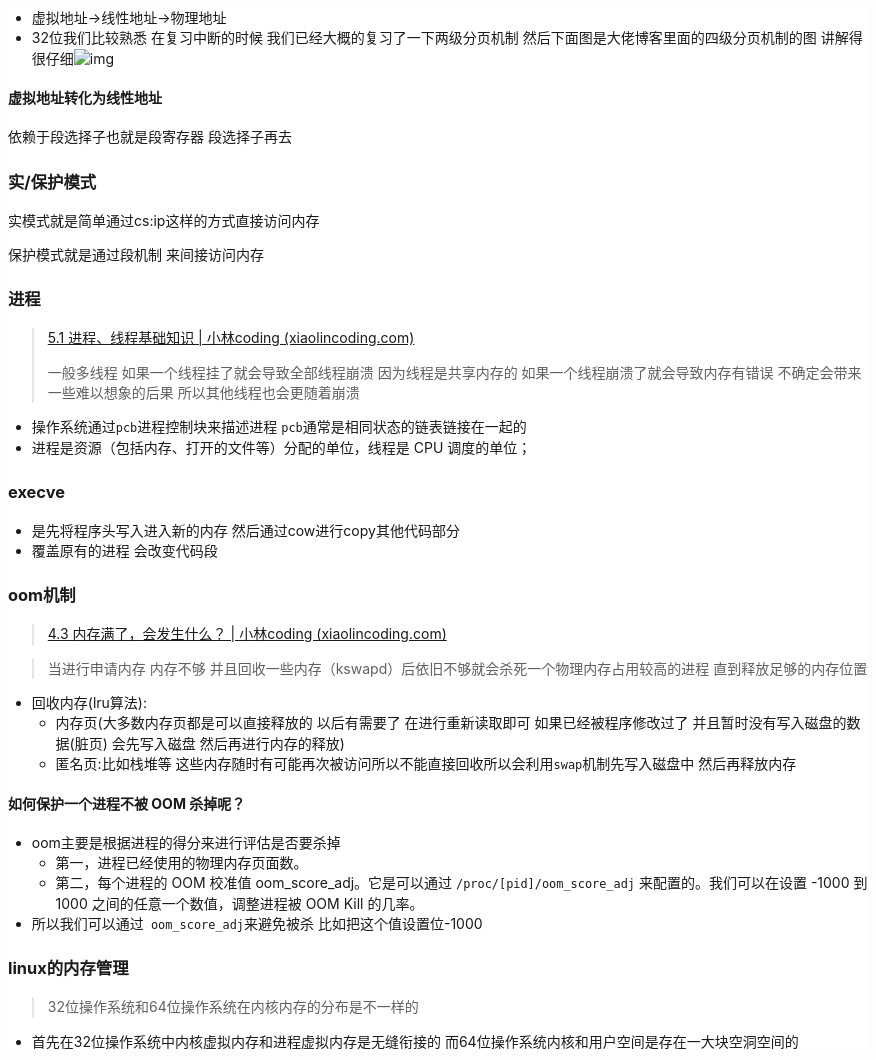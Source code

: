 - 虚拟地址->线性地址->物理地址
- 32位我们比较熟悉 在复习中断的时候 我们已经大概的复习了一下两级分页机制  然后下面图是大佬博客里面的四级分页机制的图 讲解得很仔细![img](https://cdn.xiaolincoding.com/gh/xiaolincoder/ImageHost/%E6%93%8D%E4%BD%9C%E7%B3%BB%E7%BB%9F/%E5%86%85%E5%AD%98%E7%AE%A1%E7%90%86/%E5%9B%9B%E7%BA%A7%E5%88%86%E9%A1%B5.png)

#### 虚拟地址转化为线性地址

依赖于段选择子也就是段寄存器 段选择子再去

### 实/保护模式

实模式就是简单通过cs:ip这样的方式直接访问内存 

保护模式就是通过段机制 来间接访问内存 

### 进程

> [5.1 进程、线程基础知识 | 小林coding (xiaolincoding.com)](https://www.xiaolincoding.com/os/4_process/process_base.html#进程的状态)
>
> 一般多线程 如果一个线程挂了就会导致全部线程崩溃 因为线程是共享内存的 如果一个线程崩溃了就会导致内存有错误 不确定会带来一些难以想象的后果 所以其他线程也会更随着崩溃

- 操作系统通过`pcb`进程控制块来描述进程 `pcb`通常是相同状态的链表链接在一起的
- 进程是资源（包括内存、打开的文件等）分配的单位，线程是 CPU 调度的单位；



### execve

- 是先将程序头写入进入新的内存 然后通过cow进行copy其他代码部分
- 覆盖原有的进程 会改变代码段 

### oom机制

> [4.3 内存满了，会发生什么？ | 小林coding (xiaolincoding.com)](https://www.xiaolincoding.com/os/3_memory/mem_reclaim.html#内存分配的过程是怎样的)

> 当进行申请内存 内存不够 并且回收一些内存（kswapd）后依旧不够就会杀死一个物理内存占用较高的进程 直到释放足够的内存位置

- 回收内存(lru算法):
  - 内存页(大多数内存页都是可以直接释放的 以后有需要了 在进行重新读取即可 如果已经被程序修改过了 并且暂时没有写入磁盘的数据(脏页) 会先写入磁盘 然后再进行内存的释放)
  - 匿名页:比如栈堆等 这些内存随时有可能再次被访问所以不能直接回收所以会利用`swap`机制先写入磁盘中 然后再释放内存

#### 如何保护一个进程不被 OOM 杀掉呢？

- oom主要是根据进程的得分来进行评估是否要杀掉
  - 第一，进程已经使用的物理内存页面数。
  - 第二，每个进程的 OOM 校准值 oom_score_adj。它是可以通过 `/proc/[pid]/oom_score_adj` 来配置的。我们可以在设置 -1000 到 1000 之间的任意一个数值，调整进程被 OOM Kill 的几率。
- 所以我们可以通过` oom_score_adj`来避免被杀 比如把这个值设置位-1000

### linux的内存管理

> 32位操作系统和64位操作系统在内核内存的分布是不一样的

- 首先在32位操作系统中内核虚拟内存和进程虚拟内存是无缝衔接的 而64位操作系统内核和用户空间是存在一大块空洞空间的
